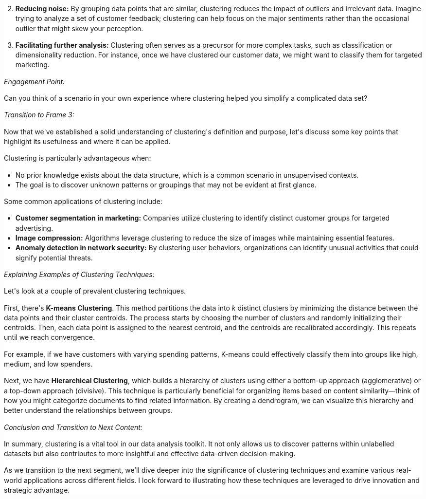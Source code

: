 2. **Reducing noise:** By grouping data points that are similar, clustering reduces the impact of outliers and irrelevant data. Imagine trying to analyze a set of customer feedback; clustering can help focus on the major sentiments rather than the occasional outlier that might skew your perception.

3. **Facilitating further analysis:** Clustering often serves as a precursor for more complex tasks, such as classification or dimensionality reduction. For instance, once we have clustered our customer data, we might want to classify them for targeted marketing.

*Engagement Point:*

Can you think of a scenario in your own experience where clustering helped you simplify a complicated data set? 

*Transition to Frame 3:*

Now that we've established a solid understanding of clustering's definition and purpose, let's discuss some key points that highlight its usefulness and where it can be applied. 

Clustering is particularly advantageous when:
- No prior knowledge exists about the data structure, which is a common scenario in unsupervised contexts.
- The goal is to discover unknown patterns or groupings that may not be evident at first glance.

Some common applications of clustering include:
- **Customer segmentation in marketing:** Companies utilize clustering to identify distinct customer groups for targeted advertising.
- **Image compression:** Algorithms leverage clustering to reduce the size of images while maintaining essential features.
- **Anomaly detection in network security:** By clustering user behaviors, organizations can identify unusual activities that could signify potential threats.

*Explaining Examples of Clustering Techniques:*

Let's look at a couple of prevalent clustering techniques.

First, there's **K-means Clustering**. This method partitions the data into *k* distinct clusters by minimizing the distance between the data points and their cluster centroids. The process starts by choosing the number of clusters and randomly initializing their centroids. Then, each data point is assigned to the nearest centroid, and the centroids are recalibrated accordingly. This repeats until we reach convergence. 

For example, if we have customers with varying spending patterns, K-means could effectively classify them into groups like high, medium, and low spenders. 

Next, we have **Hierarchical Clustering**, which builds a hierarchy of clusters using either a bottom-up approach (agglomerative) or a top-down approach (divisive). This technique is particularly beneficial for organizing items based on content similarity—think of how you might categorize documents to find related information. By creating a dendrogram, we can visualize this hierarchy and better understand the relationships between groups.

*Conclusion and Transition to Next Content:*

In summary, clustering is a vital tool in our data analysis toolkit. It not only allows us to discover patterns within unlabelled datasets but also contributes to more insightful and effective data-driven decision-making. 

As we transition to the next segment, we’ll dive deeper into the significance of clustering techniques and examine various real-world applications across different fields. I look forward to illustrating how these techniques are leveraged to drive innovation and strategic advantage. 
